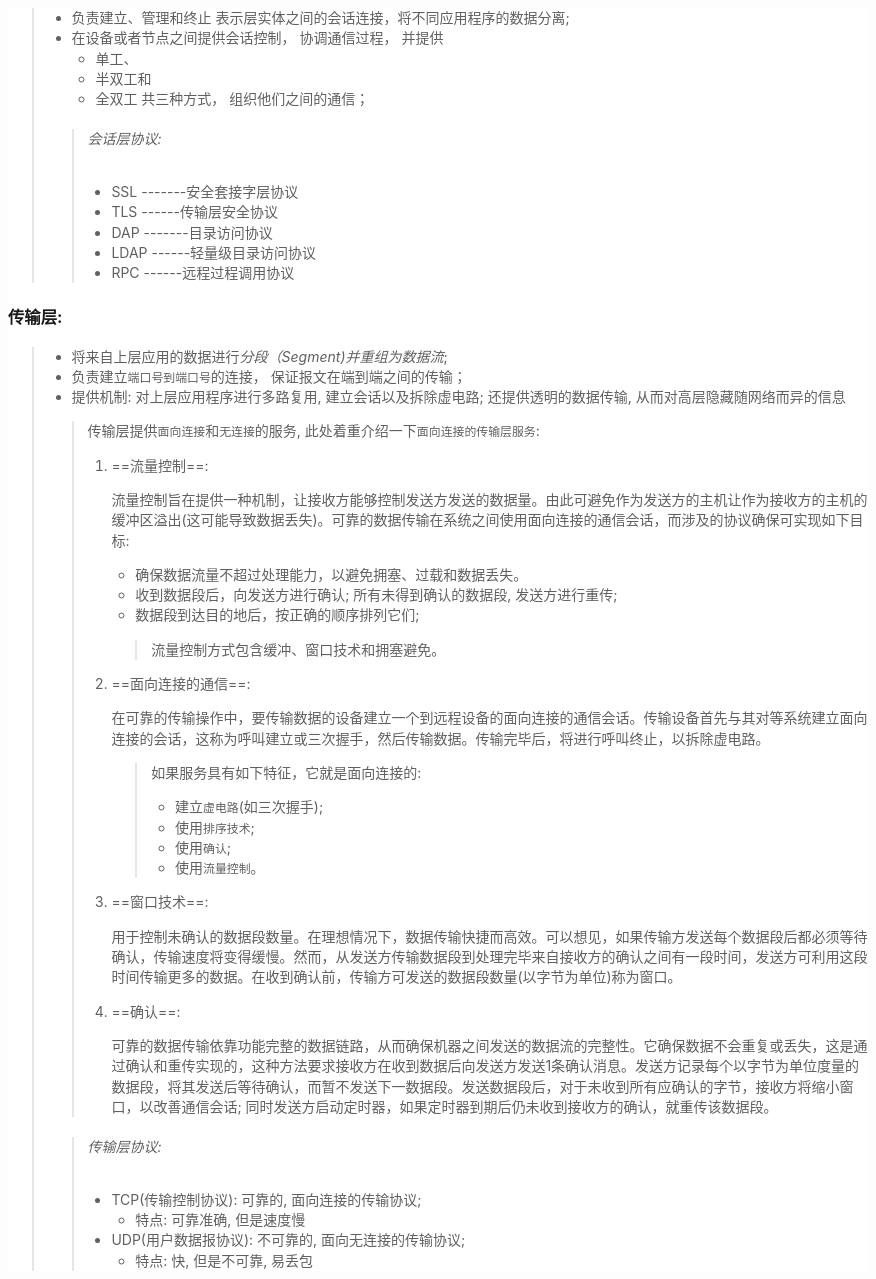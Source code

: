 >   -   负责建立、管理和终止 表示层实体之间的会话连接，将不同应用程序的数据分离; 
>   -   在设备或者节点之间提供会话控制， 协调通信过程， 并提供
>       -   单工、
>       -   半双工和
>       -   全双工 共三种方式， 组织他们之间的通信；
>
>   >   ###### 会话层协议:
>   >
>   >   -   SSL -------安全套接字层协议
>   >   -   TLS ------传输层安全协议
>   >   -   DAP -------目录访问协议
>   >   -   LDAP ------轻量级目录访问协议
>   >   -   RPC ------远程过程调用协议
>
>   

### 传输层:

>   -   将来自上层应用的数据进行*分段（Segment)并重组为数据流*;
>   -   负责建立`端口号到端口号`的连接， 保证报文在端到端之间的传输；
>   -   提供机制: 对上层应用程序进行多路复用, 建立会话以及拆除虚电路; 还提供透明的数据传输, 从而对高层隐藏随网络而异的信息
>
>   >   传输层提供`面向连接`和`无连接`的服务, 此处着重介绍一下`面向连接的传输层服务`:
>   >
>   >   1.   ==流量控制==: 
>   >
>   >        流量控制旨在提供一种机制，让接收方能够控制发送方发送的数据量。由此可避免作为发送方的主机让作为接收方的主机的缓冲区溢出(这可能导致数据丢失)。可靠的数据传输在系统之间使用面向连接的通信会话，而涉及的协议确保可实现如下目标:
>   >
>   >        -   确保数据流量不超过处理能力，以避免拥塞、过载和数据丢失。
>   >        -   收到数据段后，向发送方进行确认; 所有未得到确认的数据段, 发送方进行重传;
>   >        -   数据段到达目的地后，按正确的顺序排列它们;
>   >
>   >        >   流量控制方式包含缓冲、窗口技术和拥塞避免。
>   >
>   >   2.   ==面向连接的通信==:
>   >
>   >        在可靠的传输操作中，要传输数据的设备建立一个到远程设备的面向连接的通信会话。传输设备首先与其对等系统建立面向连接的会话，这称为呼叫建立或三次握手，然后传输数据。传输完毕后，将进行呼叫终止，以拆除虚电路。
>   >
>   >        >   如果服务具有如下特征，它就是面向连接的:
>   >        >
>   >        >   -   建立`虚电路`(如三次握手);
>   >        >   -   使用`排序技术`;
>   >        >   -   使用`确认`;
>   >        >   -   使用`流量控制`。
>   >
>   >   3.   ==窗口技术==:
>   >
>   >        用于控制未确认的数据段数量。在理想情况下，数据传输快捷而高效。可以想见，如果传输方发送每个数据段后都必须等待确认，传输速度将变得缓慢。然而，从发送方传输数据段到处理完毕来自接收方的确认之间有一段时间，发送方可利用这段时间传输更多的数据。在收到确认前，传输方可发送的数据段数量(以字节为单位)称为窗口。
>   >
>   >   4.   ==确认==:
>   >
>   >        可靠的数据传输依靠功能完整的数据链路，从而确保机器之间发送的数据流的完整性。它确保数据不会重复或丢失，这是通过确认和重传实现的，这种方法要求接收方在收到数据后向发送方发送1条确认消息。发送方记录每个以字节为单位度量的数据段，将其发送后等待确认，而暂不发送下一数据段。发送数据段后，对于未收到所有应确认的字节，接收方将缩小窗口，以改善通信会话; 同时发送方启动定时器，如果定时器到期后仍未收到接收方的确认，就重传该数据段。
>
>   >   ###### 传输层协议:
>   >
>   >   -   TCP(传输控制协议): 可靠的, 面向连接的传输协议;
>   >       -   特点: 可靠准确, 但是速度慢
>   >   -   UDP(用户数据报协议): 不可靠的, 面向无连接的传输协议; 
>   >       -   特点: 快, 但是不可靠, 易丢包
